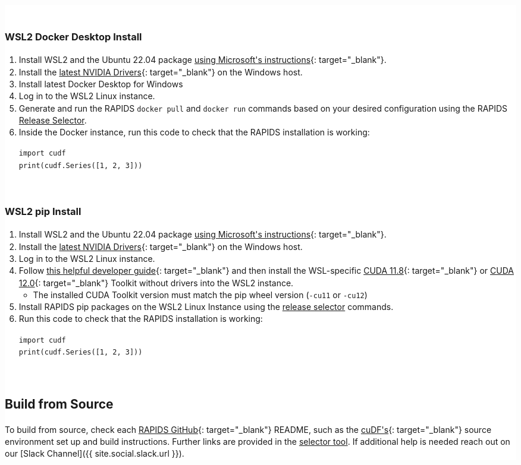 <br/>
<div id="wsl2-docker"></div>

### **WSL2 Docker Desktop Install**

1. Install WSL2 and the Ubuntu 22.04 package [using Microsoft's instructions](https://docs.microsoft.com/en-us/windows/wsl/install){: target="_blank"}.
2. Install the [latest NVIDIA Drivers](https://www.nvidia.com/download/index.aspx){: target="_blank"} on the Windows host.
3. Install latest Docker Desktop for Windows
4. Log in to the WSL2 Linux instance.
5. Generate and run the RAPIDS `docker pull` and `docker run` commands based on your desired configuration using the RAPIDS [Release Selector](#selector).
6. Inside the Docker instance, run this code to check that the RAPIDS installation is working:
	```
	import cudf
	print(cudf.Series([1, 2, 3]))
    ```

<br/>
<div id="wsl2-pip"></div>

### **WSL2 pip Install**

1. Install WSL2 and the Ubuntu 22.04 package [using Microsoft's instructions](https://docs.microsoft.com/en-us/windows/wsl/install){: target="_blank"}.
2. Install the [latest NVIDIA Drivers](https://www.nvidia.com/download/index.aspx){: target="_blank"} on the Windows host.
3. Log in to the WSL2 Linux instance.
4. Follow [this helpful developer guide](https://docs.nvidia.com/cuda/wsl-user-guide/index.html#cuda-support-for-wsl2){: target="_blank"} and then install the WSL-specific [CUDA 11.8](https://developer.nvidia.com/cuda-11-8-0-download-archive?target_os=Linux&target_arch=x86_64&Distribution=WSL-Ubuntu&target_version=2.0&target_type=deb_local){: target="_blank"} or [CUDA 12.0](https://developer.nvidia.com/cuda-12-0-1-download-archive?target_os=Linux&target_arch=x86_64&Distribution=WSL-Ubuntu&target_version=2.0&target_type=deb_local){: target="_blank"} Toolkit without drivers into the WSL2 instance.
	- The installed CUDA Toolkit version must match the pip wheel version (`-cu11` or `-cu12`)
5. Install RAPIDS pip packages on the WSL2 Linux Instance using the [release selector](#selector) commands.
6. Run this code to check that the RAPIDS installation is working:
	```
	import cudf
	print(cudf.Series([1, 2, 3]))
	```
<br/>

<div id="source"></div>

## **Build from Source**
To build from source, check each [RAPIDS GitHub](https://github.com/rapidsai){: target="_blank"} README, such as the [cuDF's](https://github.com/rapidsai/cudf#buildinstall-from-source){: target="_blank"} source environment set up and build instructions. Further links are provided in the [selector tool](#selector). If additional help is needed reach out on our [Slack Channel]({{ site.social.slack.url }}).
